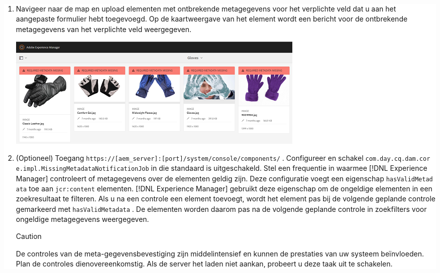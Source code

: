 1. Navigeer naar de map en upload elementen met ontbrekende metagegevens voor het verplichte veld dat u aan het aangepaste formulier hebt toegevoegd. Op de kaartweergave van het element wordt een bericht voor de ontbrekende metagegevens van het verplichte veld weergegeven.

   ![&#x200B; Bericht voor ontbrekende verplichte meta-gegevens op de mening van de activakaart bij het uploaden van activa in omslag &#x200B;](assets/metadata-missing-info-card-view.png)

1. (Optioneel) Toegang `https://[aem_server]:[port]/system/console/components/` . Configureer en schakel `com.day.cq.dam.core.impl.MissingMetadataNotificationJob` in die standaard is uitgeschakeld. Stel een frequentie in waarmee [!DNL Experience Manager] controleert of metagegevens over de elementen geldig zijn. Deze configuratie voegt een eigenschap `hasValidMetadata` toe aan `jcr:content` elementen. [!DNL Experience Manager] gebruikt deze eigenschap om de ongeldige elementen in een zoekresultaat te filteren. Als u na een controle een element toevoegt, wordt het element pas bij de volgende geplande controle gemarkeerd met `hasValidMetadata` . De elementen worden daarom pas na de volgende geplande controle in zoekfilters voor ongeldige metagegevens weergegeven.

   >[!CAUTION]
   >
   >De controles van de meta-gegevensbevestiging zijn middelintensief en kunnen de prestaties van uw systeem beïnvloeden. Plan de controles dienovereenkomstig. Als de server het laden niet aankan, probeert u deze taak uit te schakelen.


